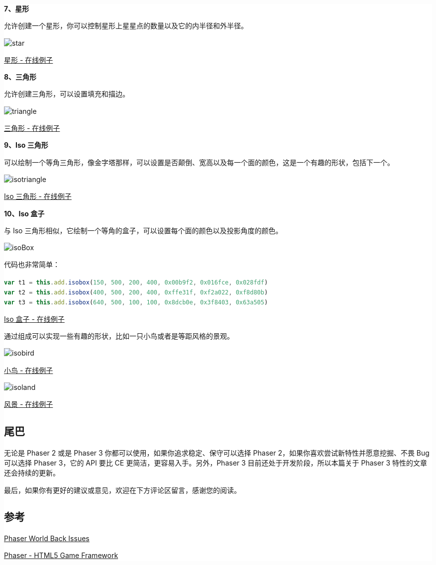 **7、星形**

允许创建一个星形，你可以控制星形上星星点的数量以及它的内半径和外半径。

![star](//misc.aotu.io/ONE-SUNDAY/phaser3/star.png)

[星形 - 在线例子](http://labs.phaser.io/view.html?src=src%5Cgame%20objects%5Cshapes%5Cstar.js&v=128)

**8、三角形**

允许创建三角形，可以设置填充和描边。

![triangle](//misc.aotu.io/ONE-SUNDAY/phaser3/triangle.png)

[三角形 - 在线例子](http://labs.phaser.io/view.html?src=src%5Cgame%20objects%5Cshapes%5Ctriangle.js&v=128)

**9、Iso 三角形**

可以绘制一个等角三角形，像金字塔那样，可以设置是否颠倒、宽高以及每一个面的颜色，这是一个有趣的形状，包括下一个。

![isotriangle](//misc.aotu.io/ONE-SUNDAY/phaser3/isotriangle.png)

[Iso 三角形 - 在线例子](http://labs.phaser.io/view.html?src=src%5Cgame%20objects%5Cshapes%5Ciso%20triangle.js&v=128)

**10、Iso 盒子**

与 Iso 三角形相似，它绘制一个等角的盒子，可以设置每个面的颜色以及投影角度的颜色。

![isoBox](//misc.aotu.io/ONE-SUNDAY/phaser3/isoBox.png)

代码也非常简单：

```js
var t1 = this.add.isobox(150, 500, 200, 400, 0x00b9f2, 0x016fce, 0x028fdf)
var t2 = this.add.isobox(400, 500, 200, 400, 0xffe31f, 0xf2a022, 0xf8d80b)
var t3 = this.add.isobox(640, 500, 100, 100, 0x8dcb0e, 0x3f8403, 0x63a505)
```

[Iso 盒子 - 在线例子](http://labs.phaser.io/view.html?src=src%5Cgame%20objects%5Cshapes%5Ciso%20box.js&v=128)

通过组成可以实现一些有趣的形状，比如一只小鸟或者是等距风格的景观。

![isobird](//misc.aotu.io/ONE-SUNDAY/phaser3/isobird.png)

[小鸟 - 在线例子](http://labs.phaser.io/view.html?src=src%5Cgame%20objects%5Cshapes%5Ciso%20birdie.js&v=128)

![isoland](//misc.aotu.io/ONE-SUNDAY/phaser3/isoland.png)

[风景 - 在线例子](http://labs.phaser.io/view.html?src=src%5Cgame%20objects%5Cshapes%5Ciso%20image.js&v=128)

## 尾巴

无论是 Phaser 2 或是 Phaser 3 你都可以使用，如果你追求稳定、保守可以选择 Phaser 2，如果你喜欢尝试新特性并愿意挖掘、不畏 Bug 可以选择 Phaser 3，它的 API 要比 CE 更简洁，更容易入手。另外，Phaser 3 目前还处于开发阶段，所以本篇关于 Phaser 3 特性的文章还会持续的更新。

最后，如果你有更好的建议或意见，欢迎在下方评论区留言，感谢您的阅读。

## 参考

[Phaser World Back Issues](http://phaser.io/community/backissues)

[Phaser - HTML5 Game Framework](https://photonstorm.github.io/phaser3-docs/)